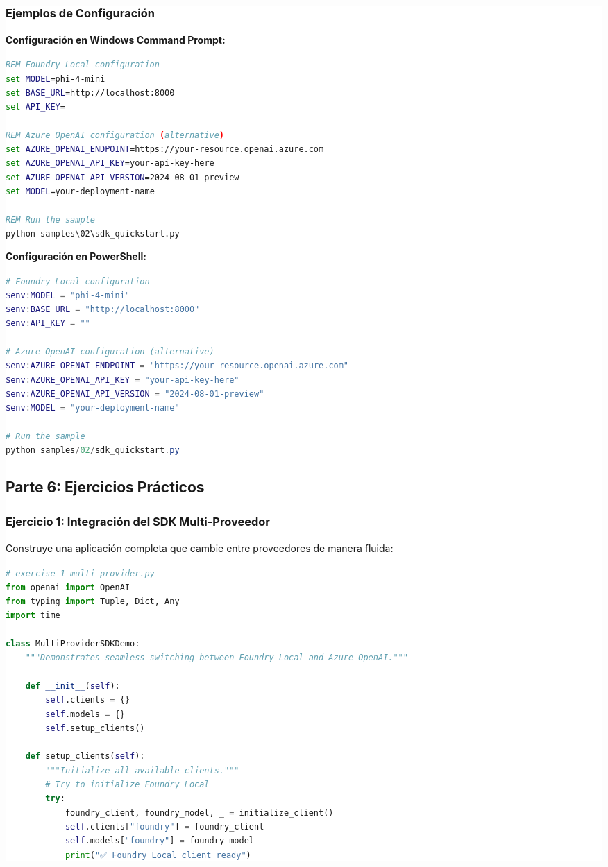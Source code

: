 ### Ejemplos de Configuración

**Configuración en Windows Command Prompt:**

```cmd
REM Foundry Local configuration
set MODEL=phi-4-mini
set BASE_URL=http://localhost:8000
set API_KEY=

REM Azure OpenAI configuration (alternative)
set AZURE_OPENAI_ENDPOINT=https://your-resource.openai.azure.com
set AZURE_OPENAI_API_KEY=your-api-key-here
set AZURE_OPENAI_API_VERSION=2024-08-01-preview
set MODEL=your-deployment-name

REM Run the sample
python samples\02\sdk_quickstart.py
```

**Configuración en PowerShell:**

```powershell
# Foundry Local configuration
$env:MODEL = "phi-4-mini"
$env:BASE_URL = "http://localhost:8000"
$env:API_KEY = ""

# Azure OpenAI configuration (alternative)
$env:AZURE_OPENAI_ENDPOINT = "https://your-resource.openai.azure.com"
$env:AZURE_OPENAI_API_KEY = "your-api-key-here"
$env:AZURE_OPENAI_API_VERSION = "2024-08-01-preview"
$env:MODEL = "your-deployment-name"

# Run the sample
python samples/02/sdk_quickstart.py
```

## Parte 6: Ejercicios Prácticos

### Ejercicio 1: Integración del SDK Multi-Proveedor

Construye una aplicación completa que cambie entre proveedores de manera fluida:

```python
# exercise_1_multi_provider.py
from openai import OpenAI
from typing import Tuple, Dict, Any
import time

class MultiProviderSDKDemo:
    """Demonstrates seamless switching between Foundry Local and Azure OpenAI."""
    
    def __init__(self):
        self.clients = {}
        self.models = {}
        self.setup_clients()
    
    def setup_clients(self):
        """Initialize all available clients."""
        # Try to initialize Foundry Local
        try:
            foundry_client, foundry_model, _ = initialize_client()
            self.clients["foundry"] = foundry_client
            self.models["foundry"] = foundry_model
            print("✅ Foundry Local client ready")
```